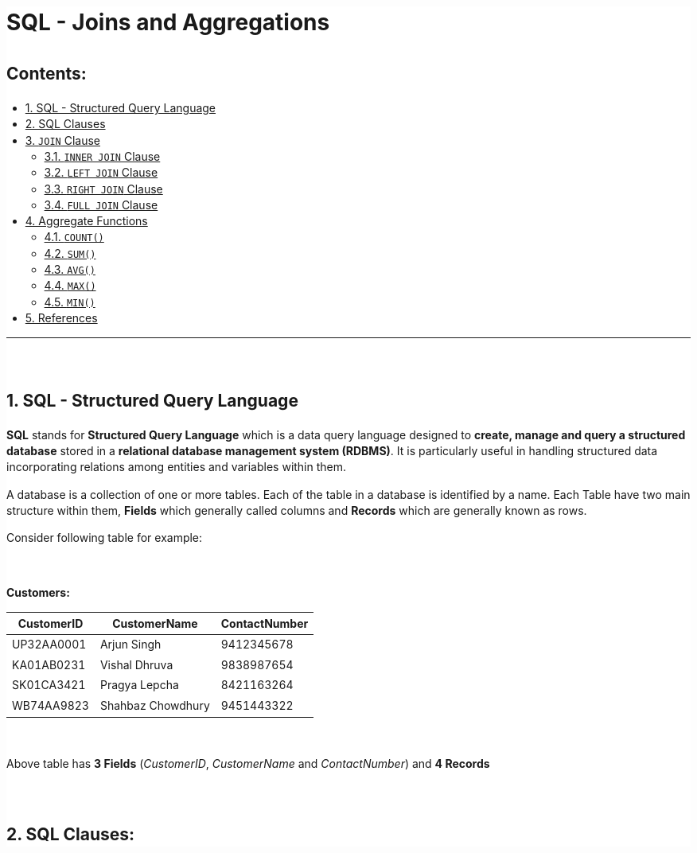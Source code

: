 # SQL - Joins and Aggregations


## Contents:

  - [1. SQL - Structured Query Language](#1-sql---structured-query-language)
  - [2. SQL Clauses](#2-sql-clauses)
  - [3. ```JOIN``` Clause](#3-join-clause)
    - [3.1. ```INNER JOIN``` Clause](#31-inner-join-clause)
    - [3.2. ```LEFT JOIN``` Clause](#32-left-join-clause)
    - [3.3. ```RIGHT JOIN``` Clause](#33-right-join-clause)
    - [3.4. ```FULL JOIN``` Clause](#34-full-join-clause)
  - [4. Aggregate Functions](#4-aggregate-functions)
    - [4.1. ```COUNT()```](#41-count)
    - [4.2. ```SUM()```](#42-sum)
    - [4.3. ```AVG()```](#43-avg)
    - [4.4. ```MAX()```](#44-max)
    - [4.5. ```MIN()```](#45-min)
  - [5. References](#5-references)

<hr>
<br>

## 1. SQL - Structured Query Language

**SQL** stands for **Structured Query Language** which is a data query language designed to **create, manage and query a structured database** stored in a **relational database management system (RDBMS)**. It is particularly useful in handling structured data incorporating relations among entities and variables within them.

A database is a collection of one or more tables. Each of the table in a database is identified by a name. Each Table have two main structure within them, **Fields** which generally called columns and **Records** which are generally known as rows.

Consider following table for example:

<br>

**Customers:**

CustomerID|CustomerName|ContactNumber
----------|------------|--------------
UP32AA0001|Arjun Singh|9412345678
KA01AB0231|Vishal Dhruva|9838987654
SK01CA3421|Pragya Lepcha|8421163264
WB74AA9823|Shahbaz Chowdhury|9451443322

<br>

Above table has **3 Fields** (*CustomerID*, *CustomerName* and *ContactNumber*) and **4 Records**

<br>

## 2. SQL Clauses:
